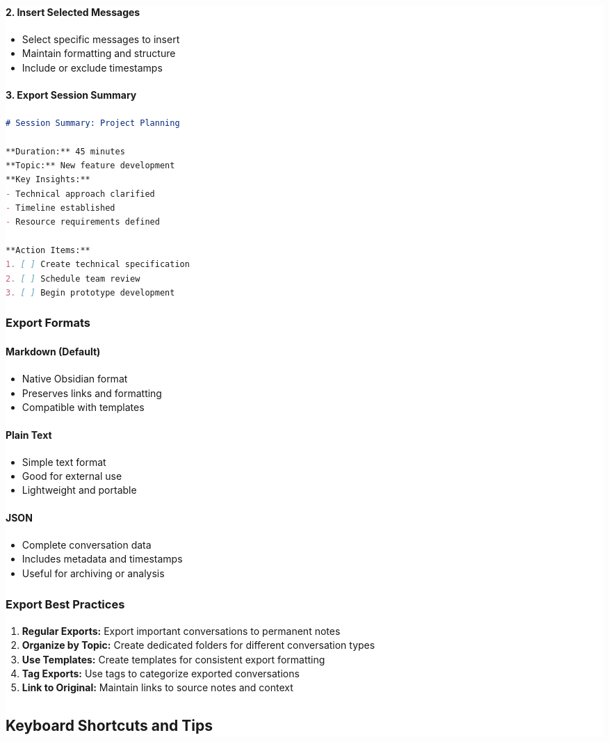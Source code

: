 ```markdown
```

#### 2. Insert Selected Messages
- Select specific messages to insert
- Maintain formatting and structure
- Include or exclude timestamps

#### 3. Export Session Summary
```markdown
# Session Summary: Project Planning

**Duration:** 45 minutes
**Topic:** New feature development
**Key Insights:**
- Technical approach clarified
- Timeline established  
- Resource requirements defined

**Action Items:**
1. [ ] Create technical specification
2. [ ] Schedule team review
3. [ ] Begin prototype development
```

### Export Formats

#### Markdown (Default)
- Native Obsidian format
- Preserves links and formatting
- Compatible with templates

#### Plain Text
- Simple text format
- Good for external use
- Lightweight and portable

#### JSON
- Complete conversation data
- Includes metadata and timestamps
- Useful for archiving or analysis

### Export Best Practices

1. **Regular Exports:** Export important conversations to permanent notes
2. **Organize by Topic:** Create dedicated folders for different conversation types
3. **Use Templates:** Create templates for consistent export formatting
4. **Tag Exports:** Use tags to categorize exported conversations
5. **Link to Original:** Maintain links to source notes and context

## Keyboard Shortcuts and Tips
